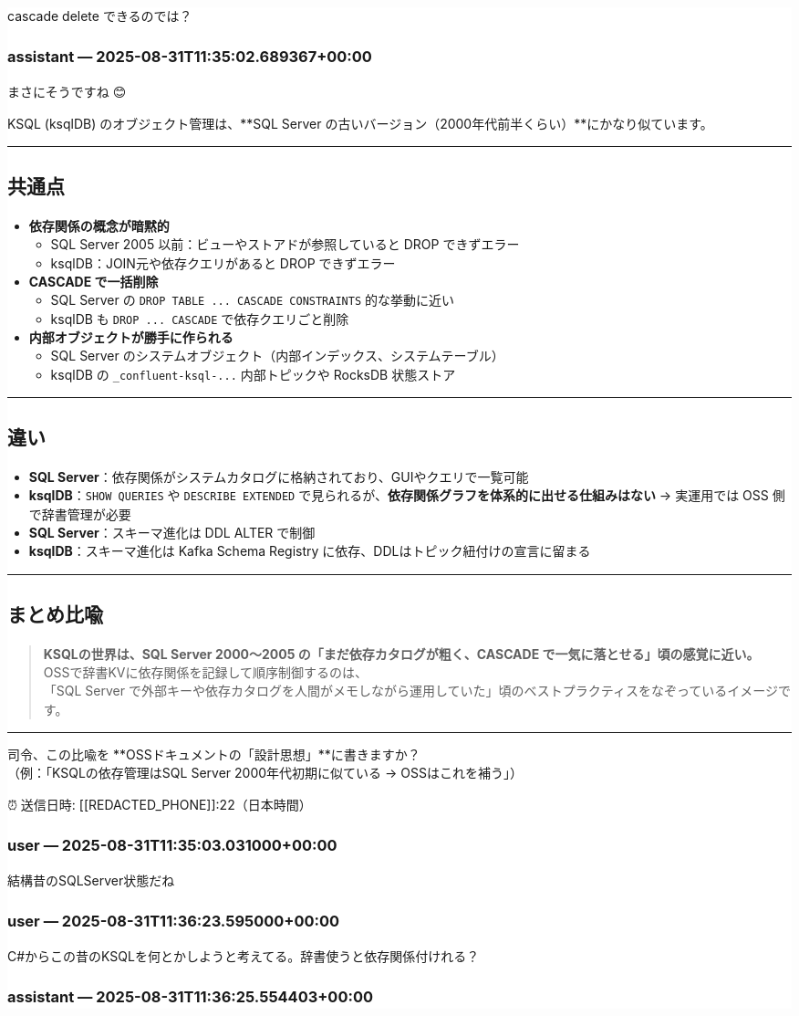 cascade delete できるのでは？
### assistant — 2025-08-31T11:35:02.689367+00:00

まさにそうですね 😊  

KSQL (ksqlDB) のオブジェクト管理は、**SQL Server の古いバージョン（2000年代前半くらい）**にかなり似ています。  

---

## 共通点
- **依存関係の概念が暗黙的**  
  - SQL Server 2005 以前：ビューやストアドが参照していると DROP できずエラー  
  - ksqlDB：JOIN元や依存クエリがあると DROP できずエラー  
- **CASCADE で一括削除**  
  - SQL Server の `DROP TABLE ... CASCADE CONSTRAINTS` 的な挙動に近い  
  - ksqlDB も `DROP ... CASCADE` で依存クエリごと削除  
- **内部オブジェクトが勝手に作られる**  
  - SQL Server のシステムオブジェクト（内部インデックス、システムテーブル）  
  - ksqlDB の `_confluent-ksql-...` 内部トピックや RocksDB 状態ストア  

---

## 違い
- **SQL Server**：依存関係がシステムカタログに格納されており、GUIやクエリで一覧可能  
- **ksqlDB**：`SHOW QUERIES` や `DESCRIBE EXTENDED` で見られるが、**依存関係グラフを体系的に出せる仕組みはない** → 実運用では OSS 側で辞書管理が必要  
- **SQL Server**：スキーマ進化は DDL ALTER で制御  
- **ksqlDB**：スキーマ進化は Kafka Schema Registry に依存、DDLはトピック紐付けの宣言に留まる  

---

## まとめ比喩
> **KSQLの世界は、SQL Server 2000〜2005 の「まだ依存カタログが粗く、CASCADE で一気に落とせる」頃の感覚に近い。**  
OSSで辞書KVに依存関係を記録して順序制御するのは、  
「SQL Server で外部キーや依存カタログを人間がメモしながら運用していた」頃のベストプラクティスをなぞっているイメージです。  

---

司令、この比喩を **OSSドキュメントの「設計思想」**に書きますか？  
（例：「KSQLの依存管理はSQL Server 2000年代初期に似ている → OSSはこれを補う」）  

⏰ 送信日時: [[REDACTED_PHONE]]:22（日本時間）
### user — 2025-08-31T11:35:03.031000+00:00

結構昔のSQLServer状態だね
### user — 2025-08-31T11:36:23.595000+00:00

C#からこの昔のKSQLを何とかしようと考えてる。辞書使うと依存関係付けれる？
### assistant — 2025-08-31T11:36:25.554403+00:00
